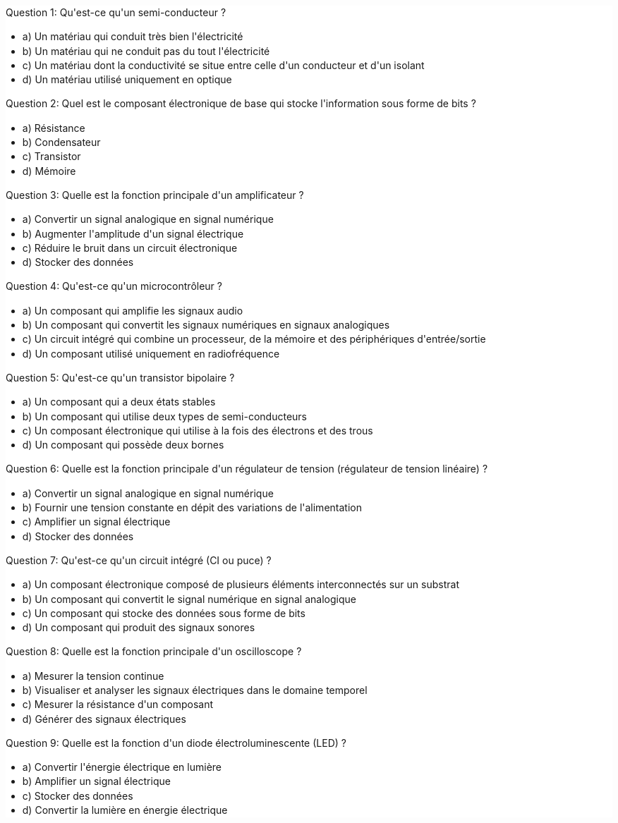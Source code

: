 Question 1: Qu'est-ce qu'un semi-conducteur ?
- a) Un matériau qui conduit très bien l'électricité
- b) Un matériau qui ne conduit pas du tout l'électricité
- c) Un matériau dont la conductivité se situe entre celle d'un conducteur et d'un isolant
- d) Un matériau utilisé uniquement en optique

Question 2: Quel est le composant électronique de base qui stocke l'information sous forme de bits ?
- a) Résistance
- b) Condensateur
- c) Transistor
- d) Mémoire

Question 3: Quelle est la fonction principale d'un amplificateur ?
- a) Convertir un signal analogique en signal numérique
- b) Augmenter l'amplitude d'un signal électrique
- c) Réduire le bruit dans un circuit électronique
- d) Stocker des données

Question 4: Qu'est-ce qu'un microcontrôleur ?
- a) Un composant qui amplifie les signaux audio
- b) Un composant qui convertit les signaux numériques en signaux analogiques
- c) Un circuit intégré qui combine un processeur, de la mémoire et des périphériques d'entrée/sortie
- d) Un composant utilisé uniquement en radiofréquence

Question 5: Qu'est-ce qu'un transistor bipolaire ?
- a) Un composant qui a deux états stables
- b) Un composant qui utilise deux types de semi-conducteurs
- c) Un composant électronique qui utilise à la fois des électrons et des trous
- d) Un composant qui possède deux bornes

Question 6: Quelle est la fonction principale d'un régulateur de tension (régulateur de tension linéaire) ?
- a) Convertir un signal analogique en signal numérique
- b) Fournir une tension constante en dépit des variations de l'alimentation
- c) Amplifier un signal électrique
- d) Stocker des données

Question 7: Qu'est-ce qu'un circuit intégré (CI ou puce) ?
- a) Un composant électronique composé de plusieurs éléments interconnectés sur un substrat
- b) Un composant qui convertit le signal numérique en signal analogique
- c) Un composant qui stocke des données sous forme de bits
- d) Un composant qui produit des signaux sonores

Question 8: Quelle est la fonction principale d'un oscilloscope ?
- a) Mesurer la tension continue
- b) Visualiser et analyser les signaux électriques dans le domaine temporel
- c) Mesurer la résistance d'un composant
- d) Générer des signaux électriques

Question 9: Quelle est la fonction d'un diode électroluminescente (LED) ?
- a) Convertir l'énergie électrique en lumière
- b) Amplifier un signal électrique
- c) Stocker des données
- d) Convertir la lumière en énergie électrique
